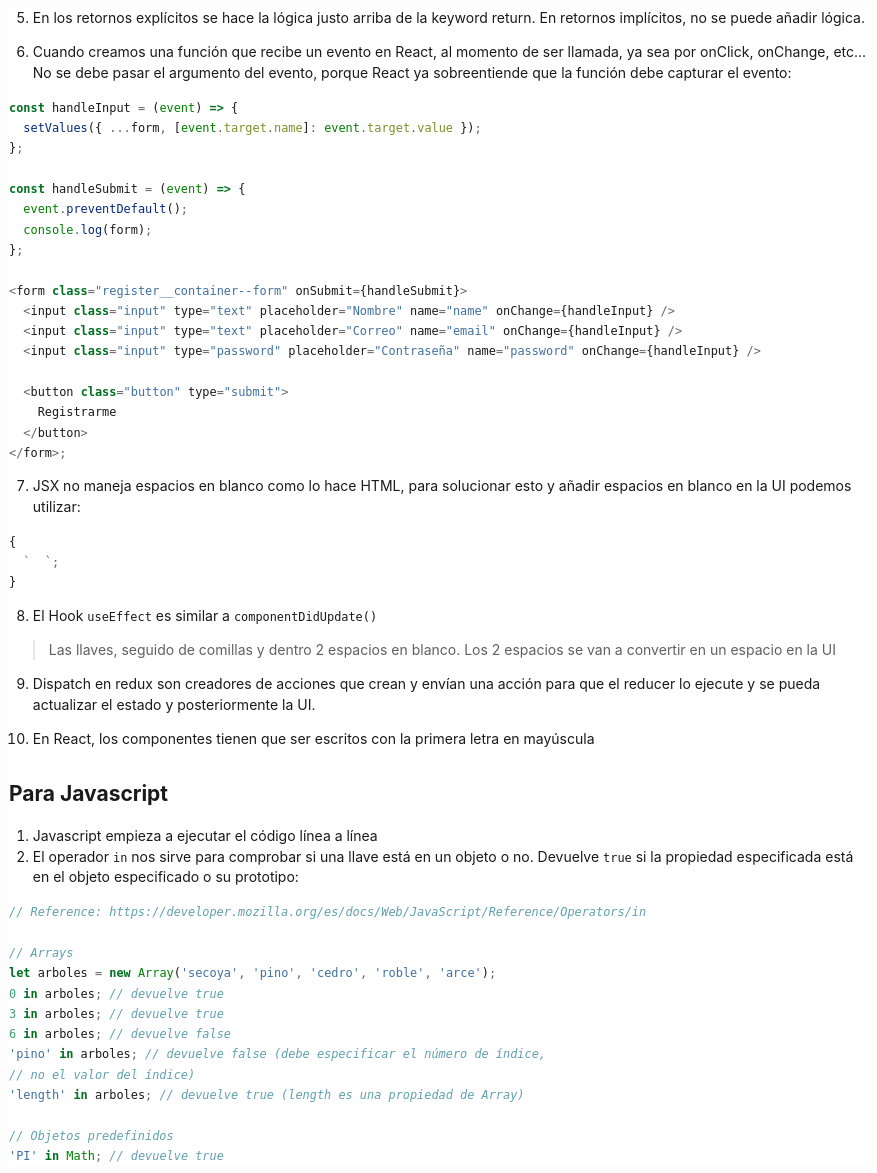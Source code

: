 5. En los retornos explícitos se hace la lógica justo arriba de la keyword return. En retornos implícitos, no se puede añadir lógica.

6. Cuando creamos una función que recibe un evento en React, al momento de ser llamada, ya sea por onClick, onChange, etc... No se debe pasar el argumento del evento, porque React ya sobreentiende que la función debe capturar el evento:

```js
const handleInput = (event) => {
  setValues({ ...form, [event.target.name]: event.target.value });
};

const handleSubmit = (event) => {
  event.preventDefault();
  console.log(form);
};

<form class="register__container--form" onSubmit={handleSubmit}>
  <input class="input" type="text" placeholder="Nombre" name="name" onChange={handleInput} />
  <input class="input" type="text" placeholder="Correo" name="email" onChange={handleInput} />
  <input class="input" type="password" placeholder="Contraseña" name="password" onChange={handleInput} />

  <button class="button" type="submit">
    Registrarme
  </button>
</form>;
```

7. JSX no maneja espacios en blanco como lo hace HTML, para solucionar esto y añadir espacios en blanco en la UI podemos utilizar:

```js
{
  `  `;
}
```

8. El Hook `useEffect` es similar a `componentDidUpdate()`

> Las llaves, seguido de comillas y dentro 2 espacios en blanco. Los 2 espacios se van a convertir en un espacio en la UI

9. Dispatch en redux son creadores de acciones que crean y envían una acción para que el reducer lo ejecute y se pueda actualizar el estado y posteriormente la UI.

10. En React, los componentes tienen que ser escritos con la primera letra en mayúscula

## Para Javascript

1. Javascript empieza a ejecutar el código línea a línea
2. El operador `in` nos sirve para comprobar si una llave está en un objeto o no. Devuelve `true` si la propiedad especificada está en el objeto especificado o su prototipo:

```js
// Reference: https://developer.mozilla.org/es/docs/Web/JavaScript/Reference/Operators/in

// Arrays
let arboles = new Array('secoya', 'pino', 'cedro', 'roble', 'arce');
0 in arboles; // devuelve true
3 in arboles; // devuelve true
6 in arboles; // devuelve false
'pino' in arboles; // devuelve false (debe especificar el número de índice,
// no el valor del índice)
'length' in arboles; // devuelve true (length es una propiedad de Array)

// Objetos predefinidos
'PI' in Math; // devuelve true
```